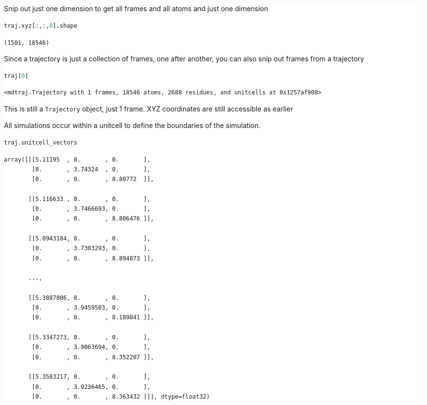 Snip out just one dimension to get all frames and all atoms and just one dimension


```python
traj.xyz[:,:,0].shape
```




    (1501, 18546)



Since a trajectory is just a collection of frames, one after another, you can also snip out frames from a trajectory


```python
traj[0]
```




    <mdtraj.Trajectory with 1 frames, 18546 atoms, 2688 residues, and unitcells at 0x1257af908>



This is still a `Trajectory` object, just 1 frame. XYZ coordinates are still accessible as earlier

All simulations occur within a unitcell to define the boundaries of the simulation. 


```python
traj.unitcell_vectors
```




    array([[[5.11195  , 0.       , 0.       ],
            [0.       , 3.74324  , 0.       ],
            [0.       , 0.       , 8.80772  ]],
    
           [[5.116633 , 0.       , 0.       ],
            [0.       , 3.7466693, 0.       ],
            [0.       , 0.       , 8.806476 ]],
    
           [[5.0943184, 0.       , 0.       ],
            [0.       , 3.7303293, 0.       ],
            [0.       , 0.       , 8.894873 ]],
    
           ...,
    
           [[5.3887806, 0.       , 0.       ],
            [0.       , 3.9459503, 0.       ],
            [0.       , 0.       , 8.189841 ]],
    
           [[5.3347273, 0.       , 0.       ],
            [0.       , 3.9063694, 0.       ],
            [0.       , 0.       , 8.352207 ]],
    
           [[5.3583217, 0.       , 0.       ],
            [0.       , 3.9236465, 0.       ],
            [0.       , 0.       , 8.363432 ]]], dtype=float32)
